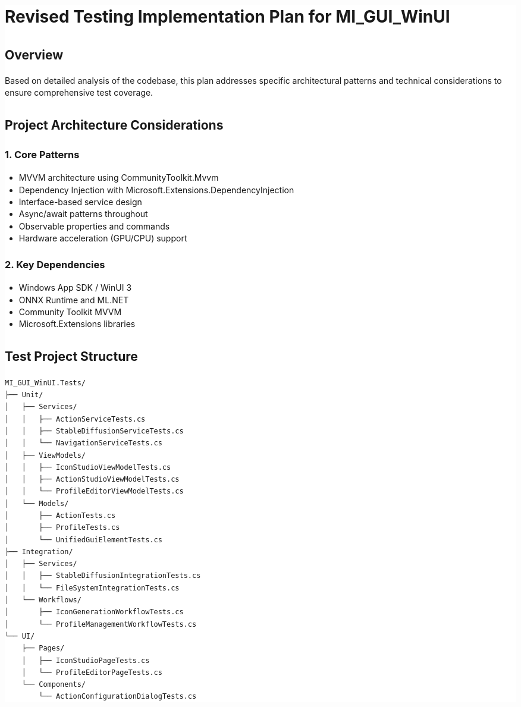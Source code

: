 # Revised Testing Implementation Plan for MI_GUI_WinUI

## Overview

Based on detailed analysis of the codebase, this plan addresses specific architectural patterns and technical considerations to ensure comprehensive test coverage.

## Project Architecture Considerations

### 1. Core Patterns
- MVVM architecture using CommunityToolkit.Mvvm
- Dependency Injection with Microsoft.Extensions.DependencyInjection
- Interface-based service design
- Async/await patterns throughout
- Observable properties and commands
- Hardware acceleration (GPU/CPU) support

### 2. Key Dependencies
- Windows App SDK / WinUI 3
- ONNX Runtime and ML.NET
- Community Toolkit MVVM
- Microsoft.Extensions libraries

## Test Project Structure

```
MI_GUI_WinUI.Tests/
├── Unit/
│   ├── Services/
│   │   ├── ActionServiceTests.cs
│   │   ├── StableDiffusionServiceTests.cs
│   │   └── NavigationServiceTests.cs
│   ├── ViewModels/
│   │   ├── IconStudioViewModelTests.cs
│   │   ├── ActionStudioViewModelTests.cs
│   │   └── ProfileEditorViewModelTests.cs
│   └── Models/
│       ├── ActionTests.cs
│       ├── ProfileTests.cs
│       └── UnifiedGuiElementTests.cs
├── Integration/
│   ├── Services/
│   │   ├── StableDiffusionIntegrationTests.cs
│   │   └── FileSystemIntegrationTests.cs
│   └── Workflows/
│       ├── IconGenerationWorkflowTests.cs
│       └── ProfileManagementWorkflowTests.cs
└── UI/
    ├── Pages/
    │   ├── IconStudioPageTests.cs
    │   └── ProfileEditorPageTests.cs
    └── Components/
        └── ActionConfigurationDialogTests.cs
```
